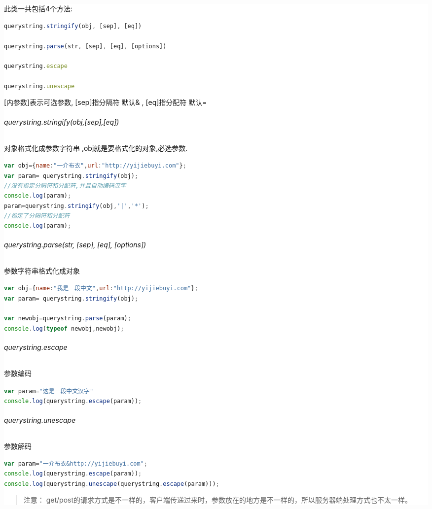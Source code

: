 此类一共包括4个方法:
```javascript
querystring.stringify(obj, [sep], [eq])

querystring.parse(str, [sep], [eq], [options])

querystring.escape

querystring.unescape

```
[内参数]表示可选参数, [sep]指分隔符 默认& , [eq]指分配符 默认=

###### querystring.stringify(obj,[sep],[eq])
对象格式化成参数字符串 ,obj就是要格式化的对象,必选参数.

```javascript
var obj={name:"一介布衣",url:"http://yijiebuyi.com"};
var param= querystring.stringify(obj);
//没有指定分隔符和分配符,并且自动编码汉字
console.log(param);
param=querystring.stringify(obj,'|','*');
//指定了分隔符和分配符
console.log(param);
```

###### querystring.parse(str, [sep], [eq], [options])
参数字符串格式化成对象
```javascript
var obj={name:"我是一段中文",url:"http://yijiebuyi.com"};
var param= querystring.stringify(obj);

var newobj=querystring.parse(param);
console.log(typeof newobj,newobj);
```

###### querystring.escape
参数编码
```javascript
var param="这是一段中文汉字"
console.log(querystring.escape(param));
```

###### querystring.unescape
参数解码

```JavaScript
var param="一介布衣&http://yijiebuyi.com";
console.log(querystring.escape(param));
console.log(querystring.unescape(querystring.escape(param)));
```

>注意：
get/post的请求方式是不一样的，客户端传递过来时，参数放在的地方是不一样的，所以服务器端处理方式也不太一样。

